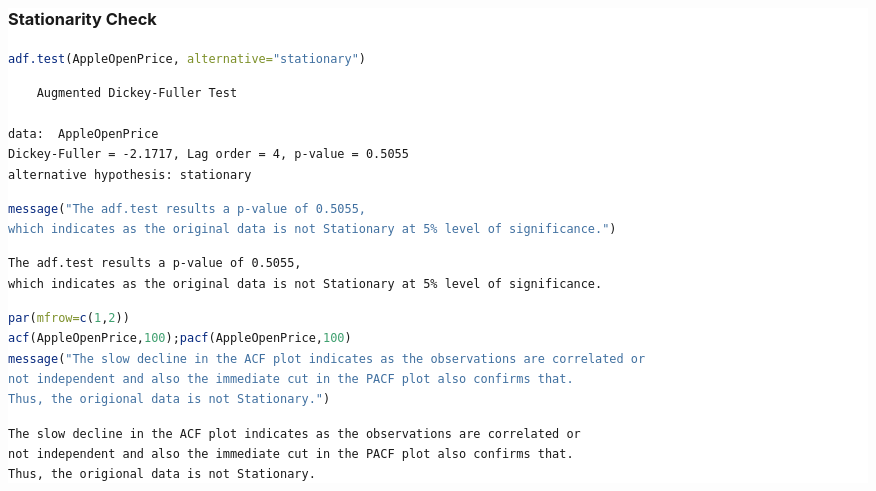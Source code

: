 

### Stationarity Check 


```R
adf.test(AppleOpenPrice, alternative="stationary") 
```


    
    	Augmented Dickey-Fuller Test
    
    data:  AppleOpenPrice
    Dickey-Fuller = -2.1717, Lag order = 4, p-value = 0.5055
    alternative hypothesis: stationary
    



```R
message("The adf.test results a p-value of 0.5055,
which indicates as the original data is not Stationary at 5% level of significance.")
```

    The adf.test results a p-value of 0.5055,
    which indicates as the original data is not Stationary at 5% level of significance.
    


```R
par(mfrow=c(1,2))
acf(AppleOpenPrice,100);pacf(AppleOpenPrice,100)
message("The slow decline in the ACF plot indicates as the observations are correlated or
not independent and also the immediate cut in the PACF plot also confirms that. 
Thus, the origional data is not Stationary.")
```

    The slow decline in the ACF plot indicates as the observations are correlated or
    not independent and also the immediate cut in the PACF plot also confirms that. 
    Thus, the origional data is not Stationary.
    

